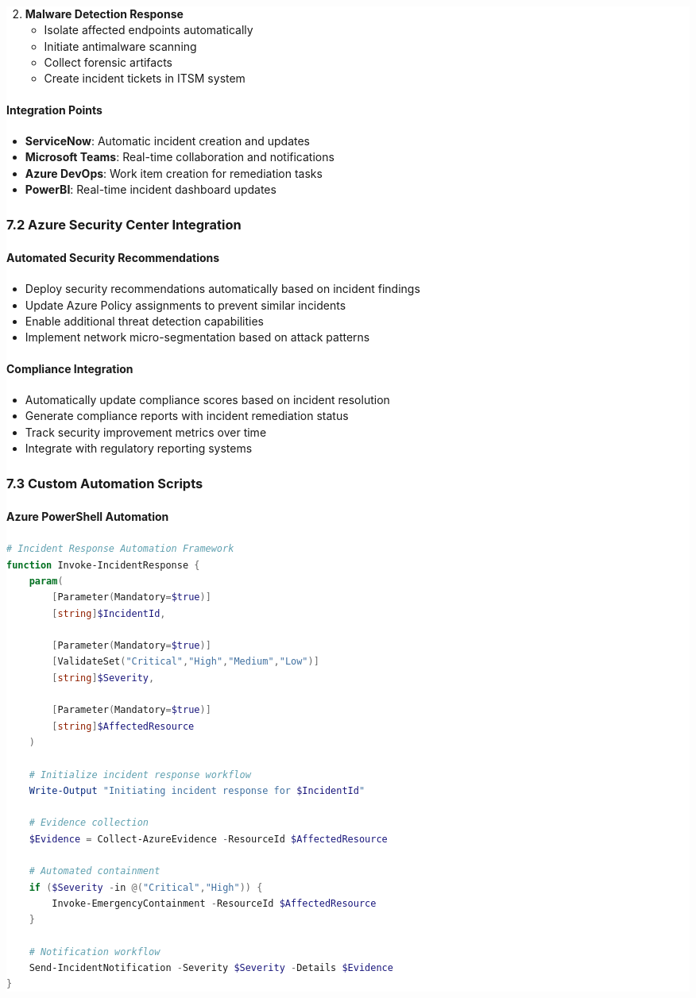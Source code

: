 2. **Malware Detection Response**
   - Isolate affected endpoints automatically
   - Initiate antimalware scanning
   - Collect forensic artifacts
   - Create incident tickets in ITSM system

#### Integration Points
- **ServiceNow**: Automatic incident creation and updates
- **Microsoft Teams**: Real-time collaboration and notifications
- **Azure DevOps**: Work item creation for remediation tasks
- **PowerBI**: Real-time incident dashboard updates

### 7.2 Azure Security Center Integration

#### Automated Security Recommendations
- Deploy security recommendations automatically based on incident findings
- Update Azure Policy assignments to prevent similar incidents
- Enable additional threat detection capabilities
- Implement network micro-segmentation based on attack patterns

#### Compliance Integration
- Automatically update compliance scores based on incident resolution
- Generate compliance reports with incident remediation status
- Track security improvement metrics over time
- Integrate with regulatory reporting systems

### 7.3 Custom Automation Scripts

#### Azure PowerShell Automation
```powershell
# Incident Response Automation Framework
function Invoke-IncidentResponse {
    param(
        [Parameter(Mandatory=$true)]
        [string]$IncidentId,
        
        [Parameter(Mandatory=$true)]
        [ValidateSet("Critical","High","Medium","Low")]
        [string]$Severity,
        
        [Parameter(Mandatory=$true)]
        [string]$AffectedResource
    )
    
    # Initialize incident response workflow
    Write-Output "Initiating incident response for $IncidentId"
    
    # Evidence collection
    $Evidence = Collect-AzureEvidence -ResourceId $AffectedResource
    
    # Automated containment
    if ($Severity -in @("Critical","High")) {
        Invoke-EmergencyContainment -ResourceId $AffectedResource
    }
    
    # Notification workflow
    Send-IncidentNotification -Severity $Severity -Details $Evidence
}
```

